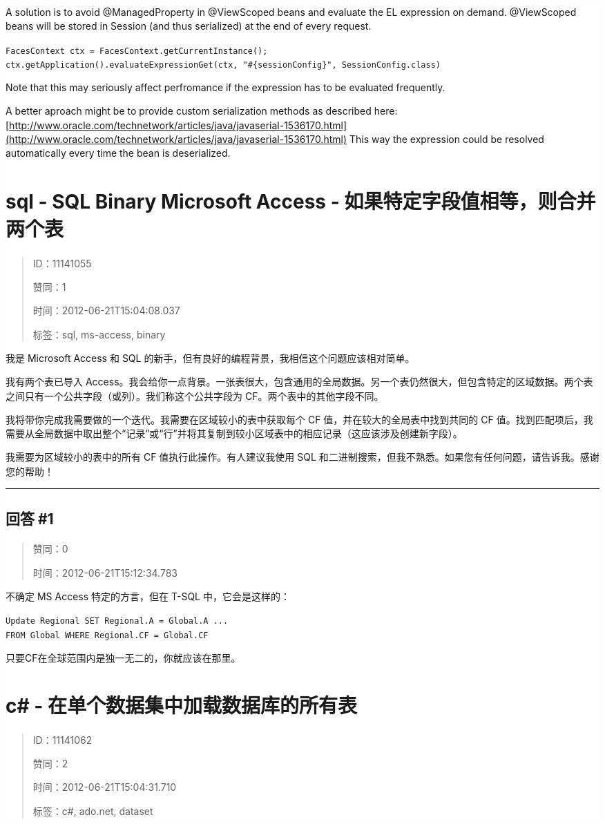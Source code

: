 A solution is to avoid @ManagedProperty in @ViewScoped beans and evaluate the EL expression on demand. @ViewScoped beans will be stored in Session (and thus serialized) at the end of every request.

```
FacesContext ctx = FacesContext.getCurrentInstance();
ctx.getApplication().evaluateExpressionGet(ctx, "#{sessionConfig}", SessionConfig.class) 
```

Note that this may seriously affect perfromance if the expression has to be evaluated frequently.

A better aproach might be to provide custom serialization methods as described here: [http://www.oracle.com/technetwork/articles/java/javaserial-1536170.html](http://www.oracle.com/technetwork/articles/java/javaserial-1536170.html) This way the expression could be resolved automatically every time the bean is deserialized.

# sql - SQL Binary Microsoft Access - 如果特定字段值相等，则合并两个表

> ID：11141055
> 
> 赞同：1
> 
> 时间：2012-06-21T15:04:08.037
> 
> 标签：sql, ms-access, binary

我是 Microsoft Access 和 SQL 的新手，但有良好的编程背景，我相信这个问题应该相对简单。

我有两个表已导入 Access。我会给你一点背景。一张表很大，包含通用的全局数据。另一个表仍然很大，但包含特定的区域数据。两个表之间只有一个公共字段（或列）。我们称这个公共字段为 CF。两个表中的其他字段不同。

我将带你完成我需要做的一个迭代。我需要在区域较小的表中获取每个 CF 值，并在较大的全局表中找到共同的 CF 值。找到匹配项后，我需要从全局数据中取出整个“记录”或“行”并将其复制到较小区域表中的相应记录（这应该涉及创建新字段）。

我需要为区域较小的表中的所有 CF 值执行此操作。有人建议我使用 SQL 和二进制搜索，但我不熟悉。如果您有任何问题，请告诉我。感谢您的帮助！

* * *

## 回答 #1

> 赞同：0
> 
> 时间：2012-06-21T15:12:34.783

不确定 MS Access 特定的方言，但在 T-SQL 中，它会是这样的：

```
Update Regional SET Regional.A = Global.A ...
FROM Global WHERE Regional.CF = Global.CF 
```

只要CF在全球范围内是独一无二的，你就应该在那里。

# c# - 在单个数据集中加载数据库的所有表

> ID：11141062
> 
> 赞同：2
> 
> 时间：2012-06-21T15:04:31.710
> 
> 标签：c#, ado.net, dataset
